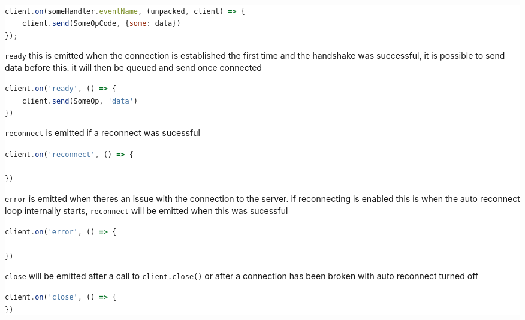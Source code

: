 ```js
client.on(someHandler.eventName, (unpacked, client) => {
    client.send(SomeOpCode, {some: data})
});
```
`ready` this is emitted when the connection is established the first time and the handshake was successful,
it is possible to send data before this. it will then be queued and send once connected
```js
client.on('ready', () => {
    client.send(SomeOp, 'data')
})
```
`reconnect` is emitted if a reconnect was sucessful
```js
client.on('reconnect', () => {

})
```
`error` is emitted when theres an issue with the connection to the server.
if reconnecting is enabled this is when the auto reconnect loop internally starts, `reconnect` will be emitted when this was sucessful
```js
client.on('error', () => {

})
```
`close` will be emitted after a call to `client.close()` or after a connection has been broken with auto reconnect turned off
```js
client.on('close', () => {
})
```
